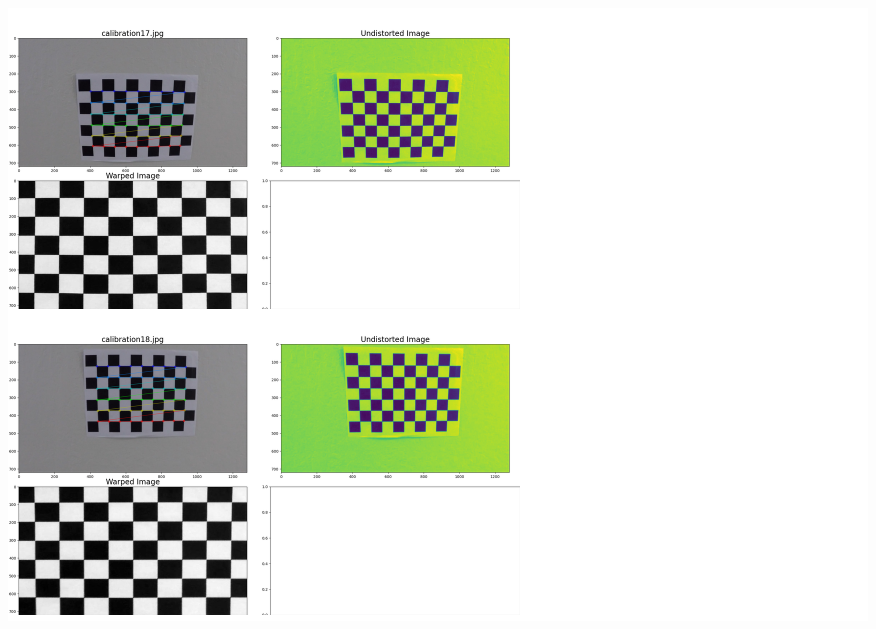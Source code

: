 <img src="./output_images/calibration_images/calibr_17.png" alt="calibr_17" style="zoom:50%;" />

<img src="./output_images/calibration_images/calibr_18.png" alt="calibr_18" style="zoom:50%;" />
